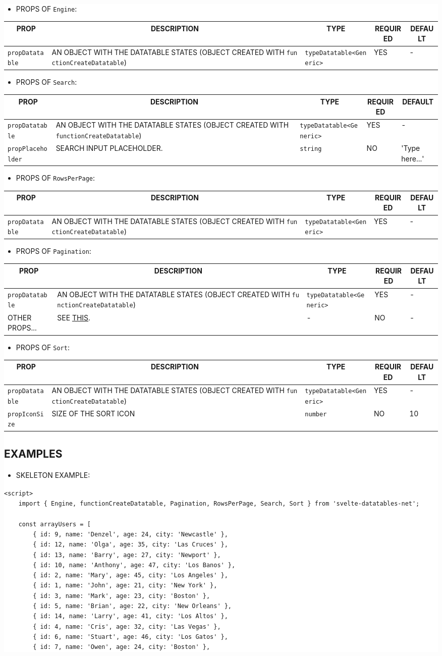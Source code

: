 - PROPS OF `Engine`:

| PROP | DESCRIPTION | TYPE | REQUIRED | DEFAULT |
| - | - | - | - | - |
| `propDatatable` | AN OBJECT WITH THE DATATABLE STATES (OBJECT CREATED WITH `functionCreateDatatable`) | `typeDatatable<Generic>` | YES | - |

- PROPS OF `Search`:

| PROP | DESCRIPTION | TYPE | REQUIRED | DEFAULT |
| - | - | - | - | - |
| `propDatatable` | AN OBJECT WITH THE DATATABLE STATES (OBJECT CREATED WITH `functionCreateDatatable`) | `typeDatatable<Generic>` | YES | - |
| `propPlaceholder` | SEARCH INPUT PLACEHOLDER. | `string` | NO | 'Type here...' |

- PROPS OF `RowsPerPage`:

| PROP | DESCRIPTION | TYPE | REQUIRED | DEFAULT |
| - | - | - | - | - |
| `propDatatable` | AN OBJECT WITH THE DATATABLE STATES (OBJECT CREATED WITH `functionCreateDatatable`) | `typeDatatable<Generic>` | YES | - |

- PROPS OF `Pagination`:

| PROP | DESCRIPTION | TYPE | REQUIRED | DEFAULT |
| - | - | - | - | - |
| `propDatatable` | AN OBJECT WITH THE DATATABLE STATES (OBJECT CREATED WITH `functionCreateDatatable`) | `typeDatatable<Generic>` | YES | - |
| OTHER PROPS... | SEE [THIS](https://www.npmjs.com/package/pagination-svelte). | - | NO | - |

- PROPS OF `Sort`:

| PROP | DESCRIPTION | TYPE | REQUIRED | DEFAULT |
| - | - | - | - | - |
| `propDatatable` | AN OBJECT WITH THE DATATABLE STATES (OBJECT CREATED WITH `functionCreateDatatable`) | `typeDatatable<Generic>` | YES | - |
| `propIconSize` | SIZE OF THE SORT ICON  | `number` | NO | 10 |

## EXAMPLES

- SKELETON EXAMPLE:

```svelte
<script>
    import { Engine, functionCreateDatatable, Pagination, RowsPerPage, Search, Sort } from 'svelte-datatables-net';

    const arrayUsers = [
        { id: 9, name: 'Denzel', age: 24, city: 'Newcastle' },
        { id: 12, name: 'Olga', age: 35, city: 'Las Cruces' },
        { id: 13, name: 'Barry', age: 27, city: 'Newport' },
        { id: 10, name: 'Anthony', age: 47, city: 'Los Banos' },
        { id: 2, name: 'Mary', age: 45, city: 'Los Angeles' },
        { id: 1, name: 'John', age: 21, city: 'New York' },
        { id: 3, name: 'Mark', age: 23, city: 'Boston' },
        { id: 5, name: 'Brian', age: 22, city: 'New Orleans' },
        { id: 14, name: 'Larry', age: 41, city: 'Los Altos' },
        { id: 4, name: 'Cris', age: 32, city: 'Las Vegas' },
        { id: 6, name: 'Stuart', age: 46, city: 'Los Gatos' },
        { id: 7, name: 'Owen', age: 24, city: 'Boston' },
```